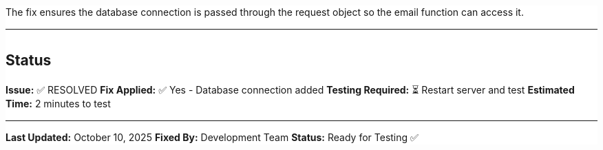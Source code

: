 The fix ensures the database connection is passed through the request object so the email function can access it.

---

## Status

**Issue:** ✅ RESOLVED
**Fix Applied:** ✅ Yes - Database connection added
**Testing Required:** ⏳ Restart server and test
**Estimated Time:** 2 minutes to test

---

**Last Updated:** October 10, 2025
**Fixed By:** Development Team
**Status:** Ready for Testing ✅

